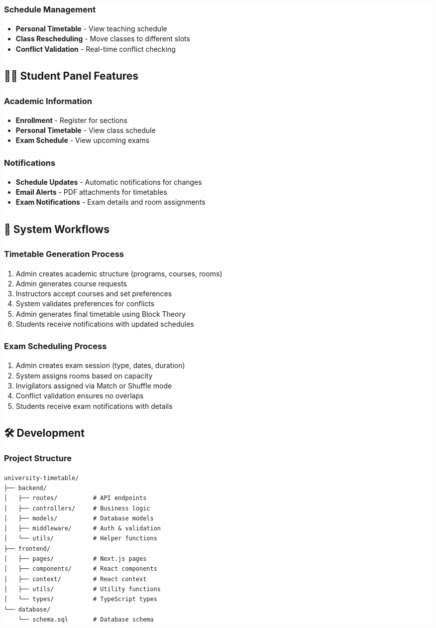 ### Schedule Management
- **Personal Timetable** - View teaching schedule
- **Class Rescheduling** - Move classes to different slots
- **Conflict Validation** - Real-time conflict checking

## 👨‍🎓 Student Panel Features

### Academic Information
- **Enrollment** - Register for sections
- **Personal Timetable** - View class schedule
- **Exam Schedule** - View upcoming exams

### Notifications
- **Schedule Updates** - Automatic notifications for changes
- **Email Alerts** - PDF attachments for timetables
- **Exam Notifications** - Exam details and room assignments

## 🔄 System Workflows

### Timetable Generation Process
1. Admin creates academic structure (programs, courses, rooms)
2. Admin generates course requests
3. Instructors accept courses and set preferences
4. System validates preferences for conflicts
5. Admin generates final timetable using Block Theory
6. Students receive notifications with updated schedules

### Exam Scheduling Process
1. Admin creates exam session (type, dates, duration)
2. System assigns rooms based on capacity
3. Invigilators assigned via Match or Shuffle mode
4. Conflict validation ensures no overlaps
5. Students receive exam notifications with details

## 🛠️ Development

### Project Structure
```
university-timetable/
├── backend/
│   ├── routes/          # API endpoints
│   ├── controllers/     # Business logic
│   ├── models/          # Database models
│   ├── middleware/      # Auth & validation
│   └── utils/           # Helper functions
├── frontend/
│   ├── pages/           # Next.js pages
│   ├── components/      # React components
│   ├── context/         # React context
│   ├── utils/           # Utility functions
│   └── types/           # TypeScript types
└── database/
    └── schema.sql       # Database schema
```
